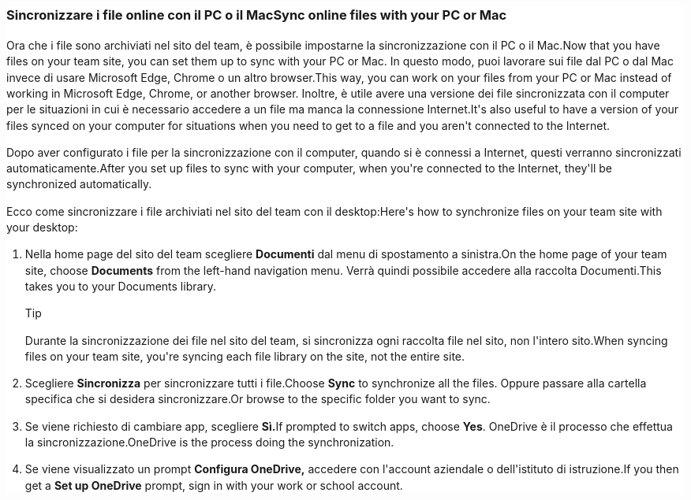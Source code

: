 ### <a name="sync-online-files-with-your-pc-or-mac"></a><span data-ttu-id="3b52a-171">Sincronizzare i file online con il PC o il Mac</span><span class="sxs-lookup"><span data-stu-id="3b52a-171">Sync online files with your PC or Mac</span></span>

<span data-ttu-id="3b52a-172">Ora che i file sono archiviati nel sito del team, è possibile impostarne la sincronizzazione con il PC o il Mac.</span><span class="sxs-lookup"><span data-stu-id="3b52a-172">Now that you have files on your team site, you can set them up to sync with your PC or Mac.</span></span> <span data-ttu-id="3b52a-173">In questo modo, puoi lavorare sui file dal PC o dal Mac invece di usare Microsoft Edge, Chrome o un altro browser.</span><span class="sxs-lookup"><span data-stu-id="3b52a-173">This way, you can work on your files from your PC or Mac instead of working in Microsoft Edge, Chrome, or another browser.</span></span> <span data-ttu-id="3b52a-174">Inoltre, è utile avere una versione dei file sincronizzata con il computer per le situazioni in cui è necessario accedere a un file ma manca la connessione Internet.</span><span class="sxs-lookup"><span data-stu-id="3b52a-174">It's also useful to have a version of your files synced on your computer for situations when you need to get to a file and you aren't connected to the Internet.</span></span>
  
<span data-ttu-id="3b52a-175">Dopo aver configurato i file per la sincronizzazione con il computer, quando si è connessi a Internet, questi verranno sincronizzati automaticamente.</span><span class="sxs-lookup"><span data-stu-id="3b52a-175">After you set up files to sync with your computer, when you're connected to the Internet, they'll be synchronized automatically.</span></span>
  
<span data-ttu-id="3b52a-176">Ecco come sincronizzare i file archiviati nel sito del team con il desktop:</span><span class="sxs-lookup"><span data-stu-id="3b52a-176">Here's how to synchronize files on your team site with your desktop:</span></span>
  
1. <span data-ttu-id="3b52a-177">Nella home page del sito del team scegliere **Documenti** dal menu di spostamento a sinistra.</span><span class="sxs-lookup"><span data-stu-id="3b52a-177">On the home page of your team site, choose **Documents** from the left-hand navigation menu.</span></span> <span data-ttu-id="3b52a-178">Verrà quindi possibile accedere alla raccolta Documenti.</span><span class="sxs-lookup"><span data-stu-id="3b52a-178">This takes you to your Documents library.</span></span>

    > [!TIP]
    > <span data-ttu-id="3b52a-179">Durante la sincronizzazione dei file nel sito del team, si sincronizza ogni raccolta file nel sito, non l'intero sito.</span><span class="sxs-lookup"><span data-stu-id="3b52a-179">When syncing files on your team site, you're syncing each file library on the site, not the entire site.</span></span>
  
2. <span data-ttu-id="3b52a-180">Scegliere **Sincronizza** per sincronizzare tutti i file.</span><span class="sxs-lookup"><span data-stu-id="3b52a-180">Choose **Sync** to synchronize all the files.</span></span> <span data-ttu-id="3b52a-181">Oppure passare alla cartella specifica che si desidera sincronizzare.</span><span class="sxs-lookup"><span data-stu-id="3b52a-181">Or browse to the specific folder you want to sync.</span></span>

3. <span data-ttu-id="3b52a-182">Se viene richiesto di cambiare app, scegliere **Sì.**</span><span class="sxs-lookup"><span data-stu-id="3b52a-182">If prompted to switch apps, choose **Yes**.</span></span> <span data-ttu-id="3b52a-183">OneDrive è il processo che effettua la sincronizzazione.</span><span class="sxs-lookup"><span data-stu-id="3b52a-183">OneDrive is the process doing the synchronization.</span></span>
  
4. <span data-ttu-id="3b52a-184">Se viene visualizzato un prompt **Configura OneDrive,** accedere con l'account aziendale o dell'istituto di istruzione.</span><span class="sxs-lookup"><span data-stu-id="3b52a-184">If you then get a **Set up OneDrive** prompt, sign in with your work or school account.</span></span>
